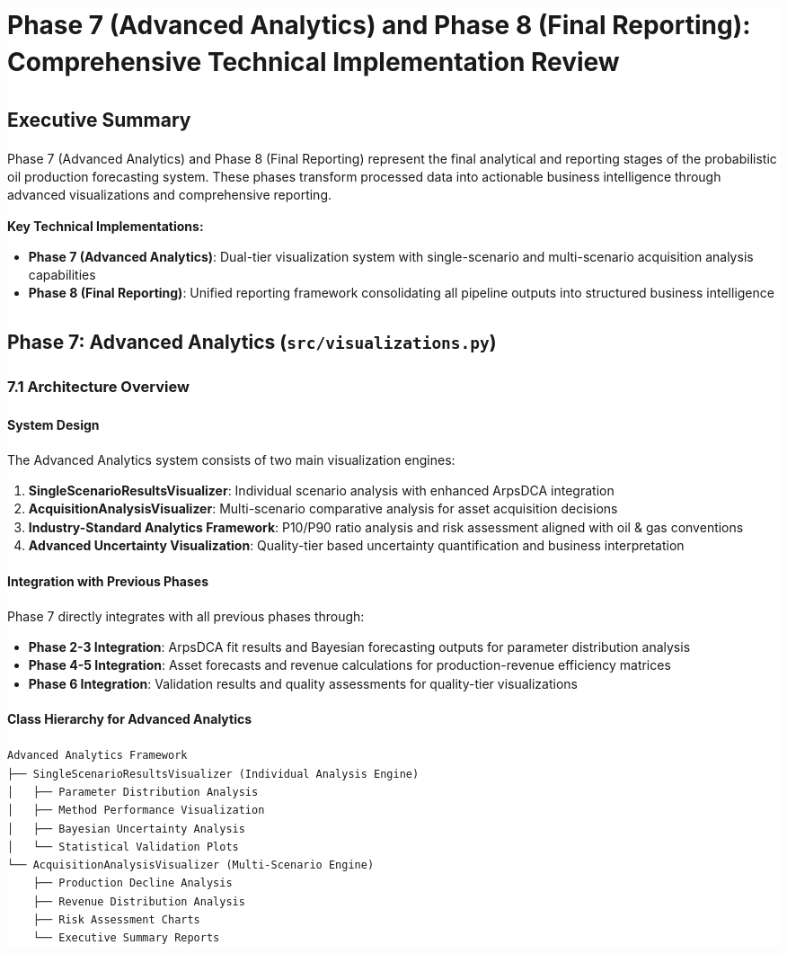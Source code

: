 # Phase 7 (Advanced Analytics) and Phase 8 (Final Reporting): Comprehensive Technical Implementation Review

## Executive Summary

Phase 7 (Advanced Analytics) and Phase 8 (Final Reporting) represent the final analytical and reporting stages of the probabilistic oil production forecasting system. These phases transform processed data into actionable business intelligence through advanced visualizations and comprehensive reporting.

**Key Technical Implementations:**
- **Phase 7 (Advanced Analytics)**: Dual-tier visualization system with single-scenario and multi-scenario acquisition analysis capabilities
- **Phase 8 (Final Reporting)**: Unified reporting framework consolidating all pipeline outputs into structured business intelligence

## Phase 7: Advanced Analytics (`src/visualizations.py`)

### 7.1 Architecture Overview

#### System Design
The Advanced Analytics system consists of two main visualization engines:

1. **SingleScenarioResultsVisualizer**: Individual scenario analysis with enhanced ArpsDCA integration
2. **AcquisitionAnalysisVisualizer**: Multi-scenario comparative analysis for asset acquisition decisions
3. **Industry-Standard Analytics Framework**: P10/P90 ratio analysis and risk assessment aligned with oil & gas conventions
4. **Advanced Uncertainty Visualization**: Quality-tier based uncertainty quantification and business interpretation

#### Integration with Previous Phases
Phase 7 directly integrates with all previous phases through:
- **Phase 2-3 Integration**: ArpsDCA fit results and Bayesian forecasting outputs for parameter distribution analysis
- **Phase 4-5 Integration**: Asset forecasts and revenue calculations for production-revenue efficiency matrices
- **Phase 6 Integration**: Validation results and quality assessments for quality-tier visualizations

#### Class Hierarchy for Advanced Analytics

```
Advanced Analytics Framework
├── SingleScenarioResultsVisualizer (Individual Analysis Engine)
│   ├── Parameter Distribution Analysis
│   ├── Method Performance Visualization
│   ├── Bayesian Uncertainty Analysis
│   └── Statistical Validation Plots
└── AcquisitionAnalysisVisualizer (Multi-Scenario Engine)
    ├── Production Decline Analysis
    ├── Revenue Distribution Analysis
    ├── Risk Assessment Charts
    └── Executive Summary Reports
```
